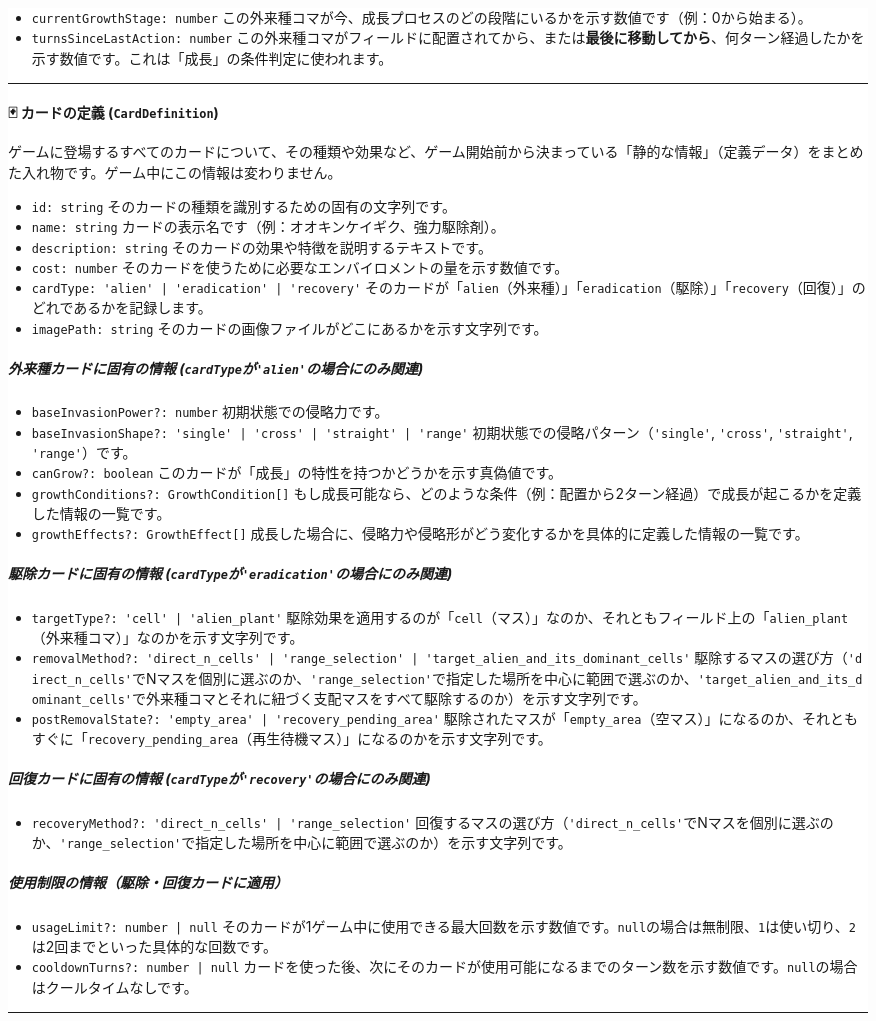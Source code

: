 * `currentGrowthStage: number`
    この外来種コマが今、成長プロセスのどの段階にいるかを示す数値です（例：0から始まる）。
* `turnsSinceLastAction: number`
    この外来種コマがフィールドに配置されてから、または**最後に移動してから**、何ターン経過したかを示す数値です。これは「成長」の条件判定に使われます。

---

#### 🃏 カードの定義 (`CardDefinition`)

ゲームに登場するすべてのカードについて、その種類や効果など、ゲーム開始前から決まっている「静的な情報」（定義データ）をまとめた入れ物です。ゲーム中にこの情報は変わりません。

* `id: string`
    そのカードの種類を識別するための固有の文字列です。
* `name: string`
    カードの表示名です（例：オオキンケイギク、強力駆除剤）。
* `description: string`
    そのカードの効果や特徴を説明するテキストです。
* `cost: number`
    そのカードを使うために必要なエンバイロメントの量を示す数値です。
* `cardType: 'alien' | 'eradication' | 'recovery'`
    そのカードが「`alien`（外来種）」「`eradication`（駆除）」「`recovery`（回復）」のどれであるかを記録します。
* `imagePath: string`
    そのカードの画像ファイルがどこにあるかを示す文字列です。

##### 外来種カードに固有の情報 (`cardType`が`'alien'`の場合にのみ関連)

* `baseInvasionPower?: number`
    初期状態での侵略力です。
* `baseInvasionShape?: 'single' | 'cross' | 'straight' | 'range'`
    初期状態での侵略パターン（`'single'`, `'cross'`, `'straight'`, `'range'`）です。
* `canGrow?: boolean`
    このカードが「成長」の特性を持つかどうかを示す真偽値です。
* `growthConditions?: GrowthCondition[]`
    もし成長可能なら、どのような条件（例：配置から2ターン経過）で成長が起こるかを定義した情報の一覧です。
* `growthEffects?: GrowthEffect[]`
    成長した場合に、侵略力や侵略形がどう変化するかを具体的に定義した情報の一覧です。

##### 駆除カードに固有の情報 (`cardType`が`'eradication'`の場合にのみ関連)

* `targetType?: 'cell' | 'alien_plant'`
    駆除効果を適用するのが「`cell`（マス）」なのか、それともフィールド上の「`alien_plant`（外来種コマ）」なのかを示す文字列です。
* `removalMethod?: 'direct_n_cells' | 'range_selection' | 'target_alien_and_its_dominant_cells'`
    駆除するマスの選び方（`'direct_n_cells'`でNマスを個別に選ぶのか、`'range_selection'`で指定した場所を中心に範囲で選ぶのか、`'target_alien_and_its_dominant_cells'`で外来種コマとそれに紐づく支配マスをすべて駆除するのか）を示す文字列です。
* `postRemovalState?: 'empty_area' | 'recovery_pending_area'`
    駆除されたマスが「`empty_area`（空マス）」になるのか、それともすぐに「`recovery_pending_area`（再生待機マス）」になるのかを示す文字列です。

##### 回復カードに固有の情報 (`cardType`が`'recovery'`の場合にのみ関連)

* `recoveryMethod?: 'direct_n_cells' | 'range_selection'`
    回復するマスの選び方（`'direct_n_cells'`でNマスを個別に選ぶのか、`'range_selection'`で指定した場所を中心に範囲で選ぶのか）を示す文字列です。

##### 使用制限の情報（駆除・回復カードに適用）

* `usageLimit?: number | null`
    そのカードが1ゲーム中に使用できる最大回数を示す数値です。`null`の場合は無制限、`1`は使い切り、`2`は2回までといった具体的な回数です。
* `cooldownTurns?: number | null`
    カードを使った後、次にそのカードが使用可能になるまでのターン数を示す数値です。`null`の場合はクールタイムなしです。

---